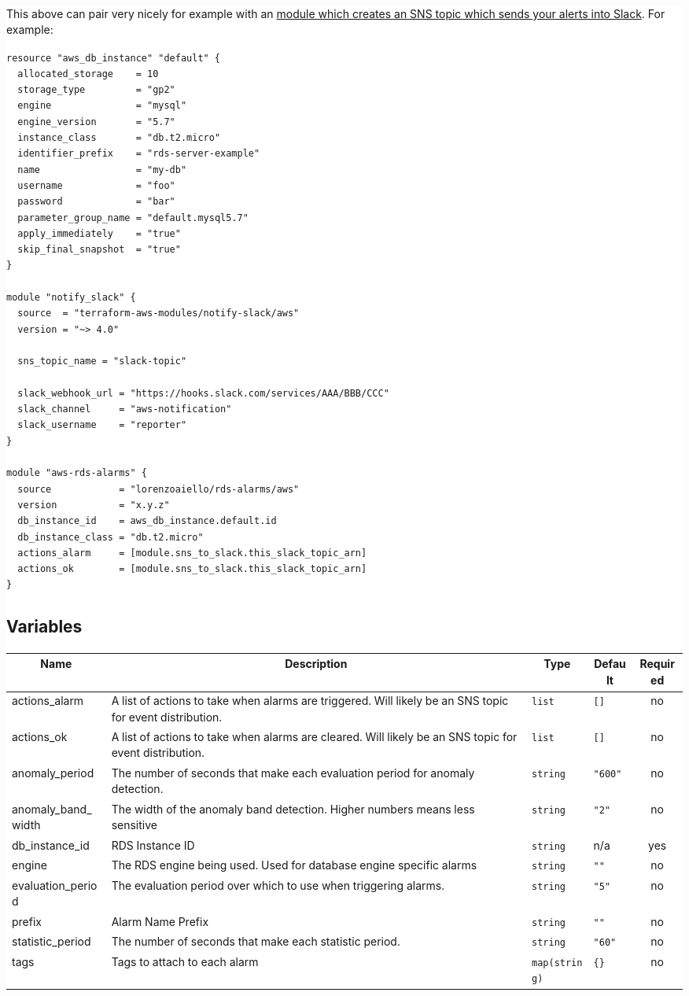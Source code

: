 
This above can pair very nicely for example with an [module which creates an SNS topic which sends your alerts into Slack](https://github.com/terraform-aws-modules/terraform-aws-notify-slack).  For example:

```hcl-terraform
resource "aws_db_instance" "default" {
  allocated_storage    = 10
  storage_type         = "gp2"
  engine               = "mysql"
  engine_version       = "5.7"
  instance_class       = "db.t2.micro"
  identifier_prefix    = "rds-server-example"
  name                 = "my-db"
  username             = "foo"
  password             = "bar"
  parameter_group_name = "default.mysql5.7"
  apply_immediately    = "true"
  skip_final_snapshot  = "true"
}

module "notify_slack" {
  source  = "terraform-aws-modules/notify-slack/aws"
  version = "~> 4.0"

  sns_topic_name = "slack-topic"

  slack_webhook_url = "https://hooks.slack.com/services/AAA/BBB/CCC"
  slack_channel     = "aws-notification"
  slack_username    = "reporter"
}

module "aws-rds-alarms" {
  source            = "lorenzoaiello/rds-alarms/aws"
  version           = "x.y.z"
  db_instance_id    = aws_db_instance.default.id
  db_instance_class = "db.t2.micro"
  actions_alarm     = [module.sns_to_slack.this_slack_topic_arn]
  actions_ok        = [module.sns_to_slack.this_slack_topic_arn]
}
```



## Variables

| Name | Description | Type | Default | Required |
|------|-------------|------|---------|:-----:|
| actions\_alarm | A list of actions to take when alarms are triggered. Will likely be an SNS topic for event distribution. | `list` | `[]` | no |
| actions\_ok | A list of actions to take when alarms are cleared. Will likely be an SNS topic for event distribution. | `list` | `[]` | no |
| anomaly\_period | The number of seconds that make each evaluation period for anomaly detection. | `string` | `"600"` | no |
| anomaly_band_width | The width of the anomaly band detection.  Higher numbers means less sensitive | `string` | `"2"` | no |
| db\_instance\_id | RDS Instance ID | `string` | n/a | yes |
| engine | The RDS engine being used. Used for database engine specific alarms | `string` | `""` | no |
| evaluation\_period | The evaluation period over which to use when triggering alarms. | `string` | `"5"` | no |
| prefix | Alarm Name Prefix | `string` | `""` | no |
| statistic\_period | The number of seconds that make each statistic period. | `string` | `"60"` | no |
| tags | Tags to attach to each alarm | `map(string)` | `{}` | no |